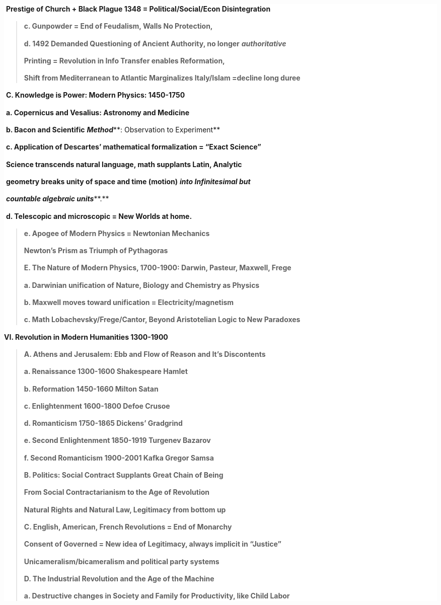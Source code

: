 ​                 **Prestige of Church + Black Plague 1348 = Political/Social/Econ Disintegration**

> **c.  Gunpowder = End of Feudalism, Walls No Protection,** 
>
> **d. 1492 Demanded Questioning of Ancient Authority, no longer** ***authoritative***
>
>    **Printing = Revolution in Info Transfer enables Reformation,**
>
>    **Shift from Mediterranean to Atlantic Marginalizes Italy/Islam =decline long duree**

​          **C.   Knowledge is Power: Modern Physics: 1450-1750**

​       **a. Copernicus and Vesalius: Astronomy and Medicine**

​              **b. Bacon and Scientific** ***Method*****: Observation to Experiment**   

​              **c. Application of Descartes’ mathematical formalization = “Exact Science”**     

​                 **Science transcends natural language, math supplants Latin, Analytic**

​                 **geometry breaks unity of space and time (motion)** ***into Infinitesimal but***

​                 ***countable algebraic units*****.**

​               **d. Telescopic and microscopic = New Worlds at home.**

> **e.   Apogee of Modern Physics = Newtonian Mechanics**
>
> **Newton’s Prism as Triumph of Pythagoras**
>
> **E.   The Nature of Modern Physics, 1700-1900: Darwin, Pasteur, Maxwell, Frege**
>
> **a.   Darwinian unification of Nature, Biology and Chemistry as Physics**
>
> **b.   Maxwell moves toward unification = Electricity/magnetism**
>
> **c.   Math Lobachevsky/Frege/Cantor, Beyond Aristotelian Logic to New Paradoxes**

   **VI.    Revolution in Modern Humanities 1300-1900**

> **A.    Athens and Jerusalem: Ebb and Flow of Reason and It’s Discontents**
>
> **a. Renaissance 1300-1600 Shakespeare Hamlet**
>
> **b. Reformation 1450-1660 Milton Satan**
>
> **c. Enlightenment 1600-1800 Defoe Crusoe**
>
> **d. Romanticism 1750-1865 Dickens’ Gradgrind**
>
> **e. Second Enlightenment 1850-1919 Turgenev Bazarov**
>
> **f.  Second Romanticism 1900-2001 Kafka Gregor Samsa**
>
> **B.    Politics: Social Contract Supplants Great Chain of Being**
>
>  **From Social Contractarianism to the Age of Revolution**
>
>  **Natural Rights and Natural Law, Legitimacy from bottom up**
>
> **C.   English, American, French Revolutions = End of Monarchy**
>
> **Consent of Governed = New idea of Legitimacy, always implicit in “Justice”**
>
> **Unicameralism/bicameralism and political party systems**
>
> **D.   The Industrial Revolution and the Age of the Machine**
>
> **a.  Destructive changes in Society and Family for Productivity, like Child Labor**